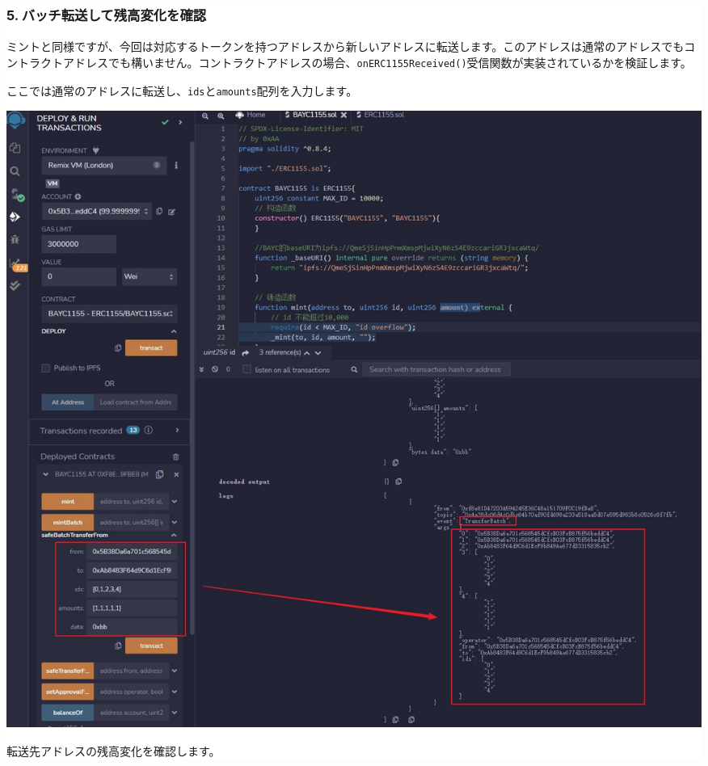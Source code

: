 ### 5. バッチ転送して残高変化を確認

ミントと同様ですが、今回は対応するトークンを持つアドレスから新しいアドレスに転送します。このアドレスは通常のアドレスでもコントラクトアドレスでも構いません。コントラクトアドレスの場合、`onERC1155Received()`受信関数が実装されているかを検証します。

ここでは通常のアドレスに転送し、`ids`と`amounts`配列を入力します。

![transfer1](./img/40-7.jpg)

転送先アドレスの残高変化を確認します。
